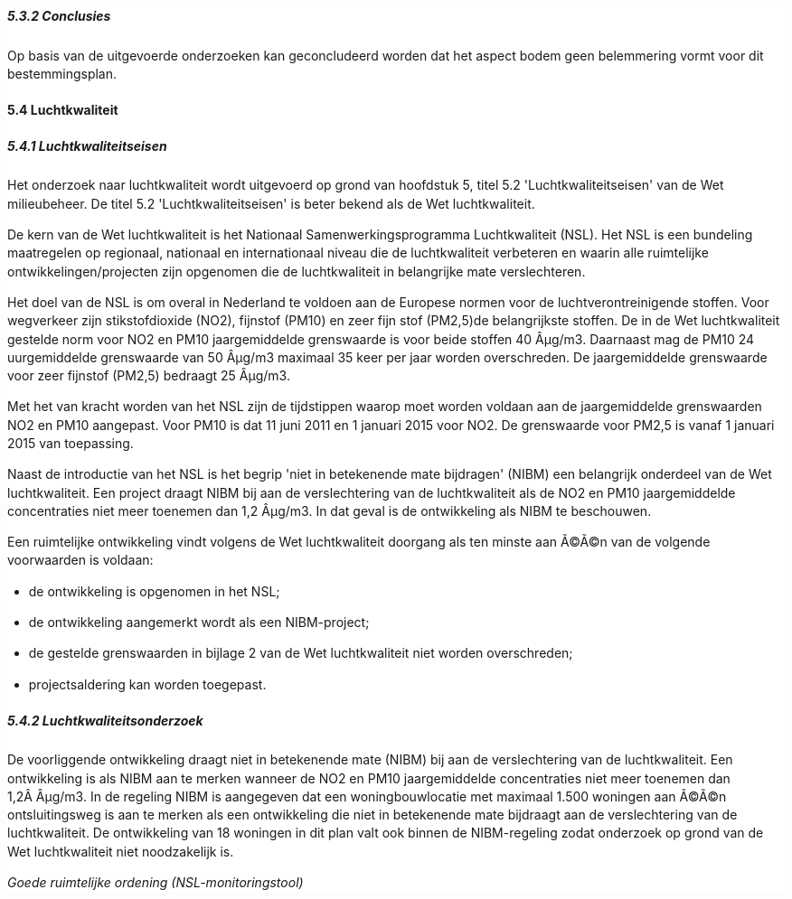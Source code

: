 ##### 5\.3\.2 Conclusies

Op basis van de uitgevoerde onderzoeken kan geconcludeerd worden dat het aspect bodem geen belemmering vormt voor dit bestemmingsplan.

#### 5\.4 Luchtkwaliteit

##### 5\.4\.1 Luchtkwaliteitseisen

Het onderzoek naar luchtkwaliteit wordt uitgevoerd op grond van hoofdstuk 5, titel 5\.2 'Luchtkwaliteitseisen' van de Wet milieubeheer. De titel 5\.2 'Luchtkwaliteitseisen' is beter bekend als de Wet luchtkwaliteit.

De kern van de Wet luchtkwaliteit is het Nationaal Samenwerkingsprogramma Luchtkwaliteit (NSL). Het NSL is een bundeling maatregelen op regionaal, nationaal en internationaal niveau die de luchtkwaliteit verbeteren en waarin alle ruimtelijke ontwikkelingen/projecten zijn opgenomen die de luchtkwaliteit in belangrijke mate verslechteren.

Het doel van de NSL is om overal in Nederland te voldoen aan de Europese normen voor de luchtverontreinigende stoffen. Voor wegverkeer zijn stikstofdioxide (NO2), fijnstof (PM10) en zeer fijn stof (PM2,5)de belangrijkste stoffen. De in de Wet luchtkwaliteit gestelde norm voor NO2 en PM10 jaargemiddelde grenswaarde is voor beide stoffen 40 Âµg/m3. Daarnaast mag de PM10 24 uurgemiddelde grenswaarde van 50 Âµg/m3 maximaal 35 keer per jaar worden overschreden. De jaargemiddelde grenswaarde voor zeer fijnstof (PM2,5) bedraagt 25 Âµg/m3.

Met het van kracht worden van het NSL zijn de tijdstippen waarop moet worden voldaan aan de jaargemiddelde grenswaarden NO2 en PM10 aangepast. Voor PM10 is dat 11 juni 2011 en 1 januari 2015 voor NO2. De grenswaarde voor PM2,5 is vanaf 1 januari 2015 van toepassing.

Naast de introductie van het NSL is het begrip 'niet in betekenende mate bijdragen' (NIBM) een belangrijk onderdeel van de Wet luchtkwaliteit. Een project draagt NIBM bij aan de verslechtering van de luchtkwaliteit als de NO2 en PM10 jaargemiddelde concentraties niet meer toenemen dan 1,2 Âµg/m3. In dat geval is de ontwikkeling als NIBM te beschouwen.

Een ruimtelijke ontwikkeling vindt volgens de Wet luchtkwaliteit doorgang als ten minste aan Ã©Ã©n van de volgende voorwaarden is voldaan:

* de ontwikkeling is opgenomen in het NSL;

* de ontwikkeling aangemerkt wordt als een NIBM\-project;

* de gestelde grenswaarden in bijlage 2 van de Wet luchtkwaliteit niet worden overschreden;

* projectsaldering kan worden toegepast.

##### 5\.4\.2 Luchtkwaliteitsonderzoek

De voorliggende ontwikkeling draagt niet in betekenende mate (NIBM) bij aan de verslechtering van de luchtkwaliteit. Een ontwikkeling is als NIBM aan te merken wanneer de NO2 en PM10 jaargemiddelde concentraties niet meer toenemen dan 1,2Â Âµg/m3. In de regeling NIBM is aangegeven dat een woningbouwlocatie met maximaal 1\.500 woningen aan Ã©Ã©n ontsluitingsweg is aan te merken als een ontwikkeling die niet in betekenende mate bijdraagt aan de verslechtering van de luchtkwaliteit. De ontwikkeling van 18 woningen in dit plan valt ook binnen de NIBM\-regeling zodat onderzoek op grond van de Wet luchtkwaliteit niet noodzakelijk is.

*Goede ruimtelijke ordening (NSL\-monitoringstool)*
